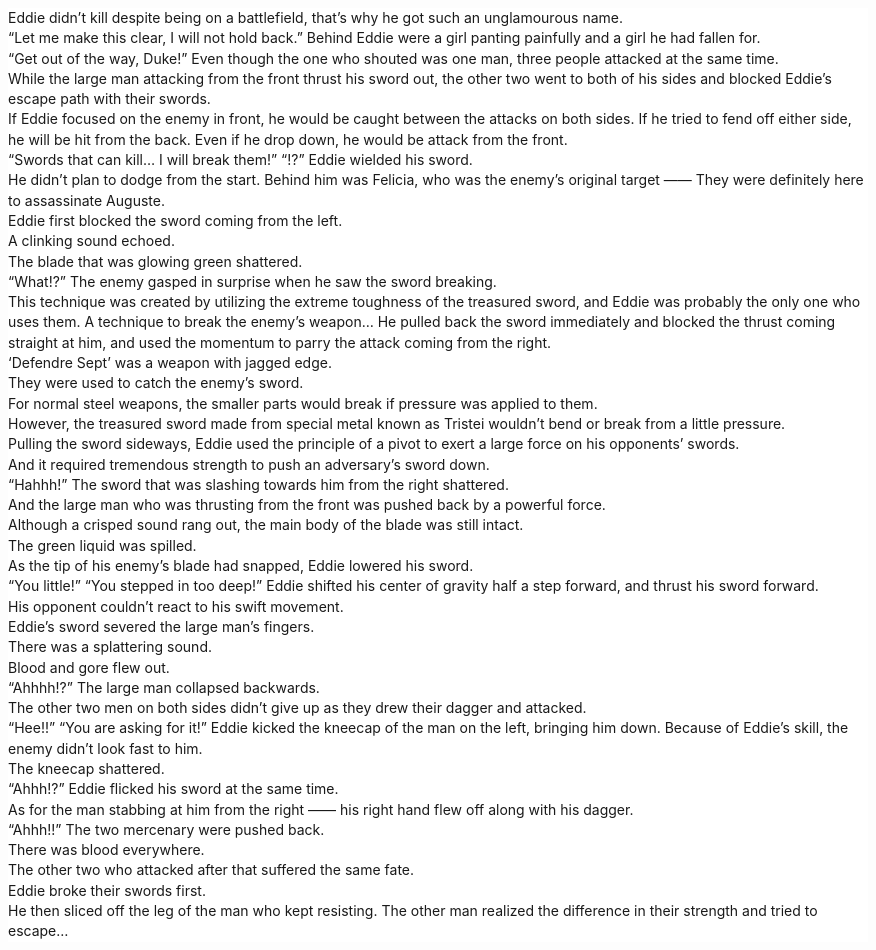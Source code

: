 Eddie didn’t kill despite being on a battlefield, that’s why he got such an unglamourous name.<br/>
“Let me make this clear, I will not hold back.”
Behind Eddie were a girl panting painfully and a girl he had fallen for.<br/>
“Get out of the way, Duke!”
Even though the one who shouted was one man, three people attacked at the same time.<br/>
While the large man attacking from the front thrust his sword out, the other two went to both of his sides and blocked Eddie’s escape path with their swords.<br/>
If Eddie focused on the enemy in front, he would be caught between the attacks on both sides. If he tried to fend off either side, he will be hit from the back. Even if he drop down, he would be attack from the front.<br/>
“Swords that can kill… I will break them!”
“!?”
Eddie wielded his sword.<br/>
He didn’t plan to dodge from the start. Behind him was Felicia, who was the enemy’s original target —— They were definitely here to assassinate Auguste.<br/>
Eddie first blocked the sword coming from the left.<br/>
A clinking sound echoed.<br/>
The blade that was glowing green shattered.<br/>
“What!?”
The enemy gasped in surprise when he saw the sword breaking.<br/>
This technique was created by utilizing the extreme toughness of the treasured sword, and Eddie was probably the only one who uses them. A technique to break the enemy’s weapon…
He pulled back the sword immediately and blocked the thrust coming straight at him, and used the momentum to parry the attack coming from the right.<br/>
‘Defendre Sept’ was a weapon with jagged edge.<br/>
They were used to catch the enemy’s sword.<br/>
For normal steel weapons, the smaller parts would break if pressure was applied to them.<br/>
However, the treasured sword made from special metal known as Tristei wouldn’t bend or break from a little pressure.<br/>
Pulling the sword sideways, Eddie used the principle of a pivot to exert a large force on his opponents’ swords.<br/>
And it required tremendous strength to push an adversary’s sword down.<br/>
“Hahhh!”
The sword that was slashing towards him from the right shattered.<br/>
And the large man who was thrusting from the front was pushed back by a powerful force.<br/>
Although a crisped sound rang out, the main body of the blade was still intact.<br/>
The green liquid was spilled.<br/>
As the tip of his enemy’s blade had snapped, Eddie lowered his sword.<br/>
“You little!”
“You stepped in too deep!”
Eddie shifted his center of gravity half a step forward, and thrust his sword forward.<br/>
His opponent couldn’t react to his swift movement.<br/>
Eddie’s sword severed the large man’s fingers.<br/>
There was a splattering sound.<br/>
Blood and gore flew out.<br/>
“Ahhhh!?”
The large man collapsed backwards.<br/>
The other two men on both sides didn’t give up as they drew their dagger and attacked.<br/>
“Hee!!”
“You are asking for it!”
Eddie kicked the kneecap of the man on the left, bringing him down. Because of Eddie’s skill, the enemy didn’t look fast to him.<br/>
The kneecap shattered.<br/>
“Ahhh!?”
Eddie flicked his sword at the same time.<br/>
As for the man stabbing at him from the right —— his right hand flew off along with his dagger.<br/>
“Ahhh!!”
The two mercenary were pushed back.<br/>
There was blood everywhere.<br/>
The other two who attacked after that suffered the same fate.<br/>
Eddie broke their swords first.<br/>
He then sliced off the leg of the man who kept resisting. The other man realized the difference in their strength and tried to escape…